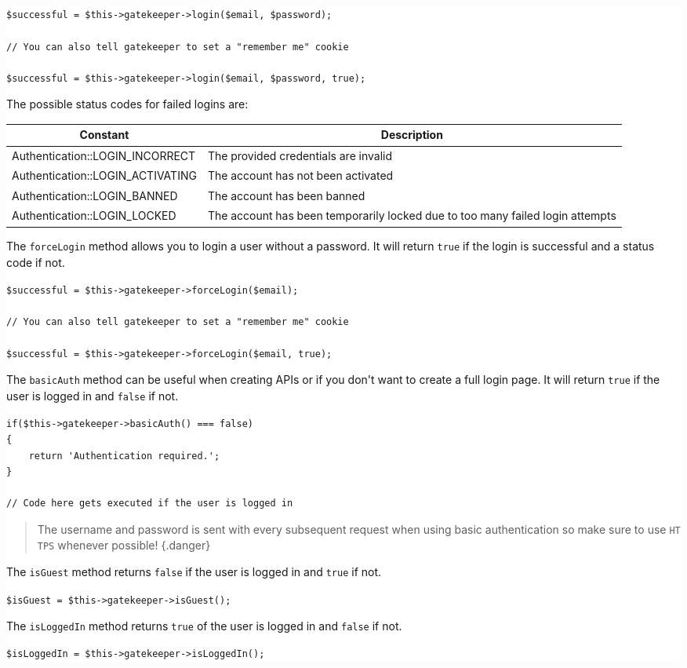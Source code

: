 ```
$successful = $this->gatekeeper->login($email, $password);

// You can also tell gatekeeper to set a "remember me" cookie

$successful = $this->gatekeeper->login($email, $password, true);
```

The possible status codes for failed logins are:

| Constant                         | Description                                                                   |
|----------------------------------|-------------------------------------------------------------------------------|
| Authentication::LOGIN_INCORRECT  | The provided credentials are invalid                                          |
| Authentication::LOGIN_ACTIVATING | The account has not been activated                                            |
| Authentication::LOGIN_BANNED     | The account has been banned                                                   |
| Authentication::LOGIN_LOCKED     | The account has been temporarily locked due to too many failed login attempts |

The `forceLogin` method allows you to login a user without a password. It will return `true` if the login is successful and a status code if not.

```
$successful = $this->gatekeeper->forceLogin($email);

// You can also tell gatekeeper to set a "remember me" cookie

$successful = $this->gatekeeper->forceLogin($email, true);
```

The `basicAuth` method can be useful when creating APIs or if you don't want to create a full login page. It will return `true` if the user is logged in and `false` if not.

```
if($this->gatekeeper->basicAuth() === false)
{
	return 'Authentication required.';
}

// Code here gets executed if the user is logged in
```

> The username and password is sent with every subsequent request when using basic authentication so make sure to use `HTTPS` whenever possible!
{.danger}

The `isGuest` method returns `false` if the user is logged in and `true` if not.

```
$isGuest = $this->gatekeeper->isGuest();
```

The `isLoggedIn` method returns `true` of the user is logged in and `false` if not.

```
$isLoggedIn = $this->gatekeeper->isLoggedIn();
```
